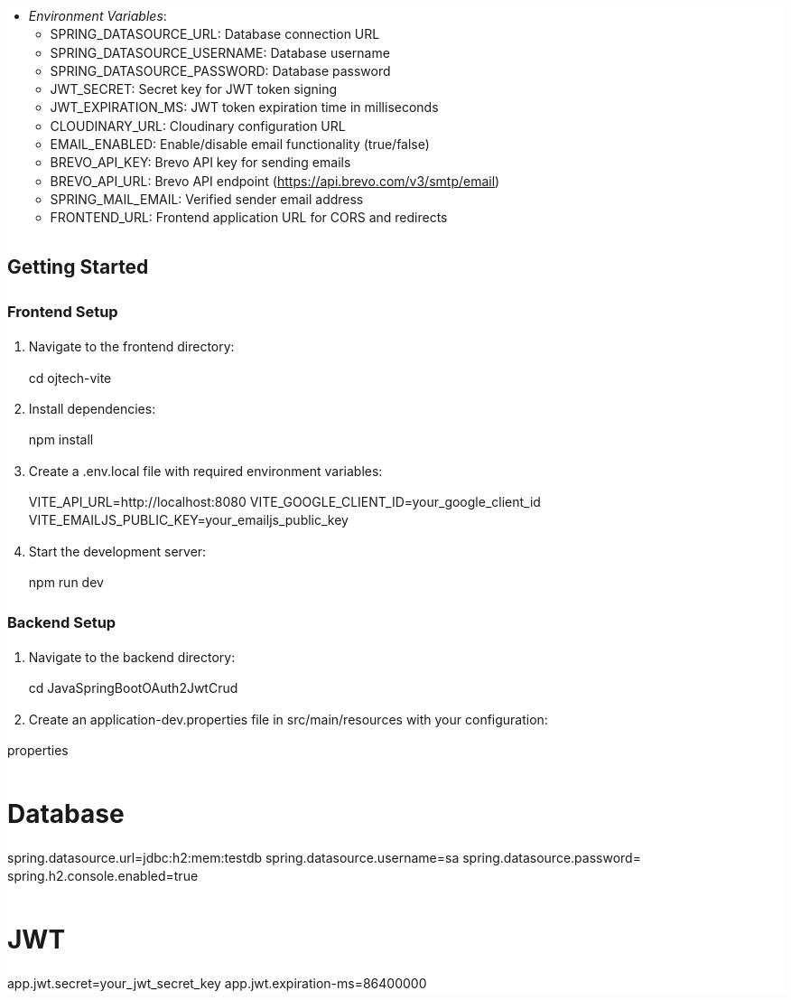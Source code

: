 
- *Environment Variables*:
  - SPRING_DATASOURCE_URL: Database connection URL
  - SPRING_DATASOURCE_USERNAME: Database username
  - SPRING_DATASOURCE_PASSWORD: Database password
  - JWT_SECRET: Secret key for JWT token signing
  - JWT_EXPIRATION_MS: JWT token expiration time in milliseconds
  - CLOUDINARY_URL: Cloudinary configuration URL
  - EMAIL_ENABLED: Enable/disable email functionality (true/false)
  - BREVO_API_KEY: Brevo API key for sending emails
  - BREVO_API_URL: Brevo API endpoint (https://api.brevo.com/v3/smtp/email)
  - SPRING_MAIL_EMAIL: Verified sender email address
  - FRONTEND_URL: Frontend application URL for CORS and redirects

## Getting Started

### Frontend Setup

1. Navigate to the frontend directory:
   
   cd ojtech-vite
   

2. Install dependencies:
   
   npm install
   

3. Create a .env.local file with required environment variables:
   
   VITE_API_URL=http://localhost:8080
   VITE_GOOGLE_CLIENT_ID=your_google_client_id
   VITE_EMAILJS_PUBLIC_KEY=your_emailjs_public_key
   

4. Start the development server:
   
   npm run dev
   

### Backend Setup

1. Navigate to the backend directory:
   
   cd JavaSpringBootOAuth2JwtCrud
   

2. Create an application-dev.properties file in src/main/resources with your configuration:
   
properties
   # Database
   spring.datasource.url=jdbc:h2:mem:testdb
   spring.datasource.username=sa
   spring.datasource.password=
   spring.h2.console.enabled=true
   
   # JWT
   app.jwt.secret=your_jwt_secret_key
   app.jwt.expiration-ms=86400000
   